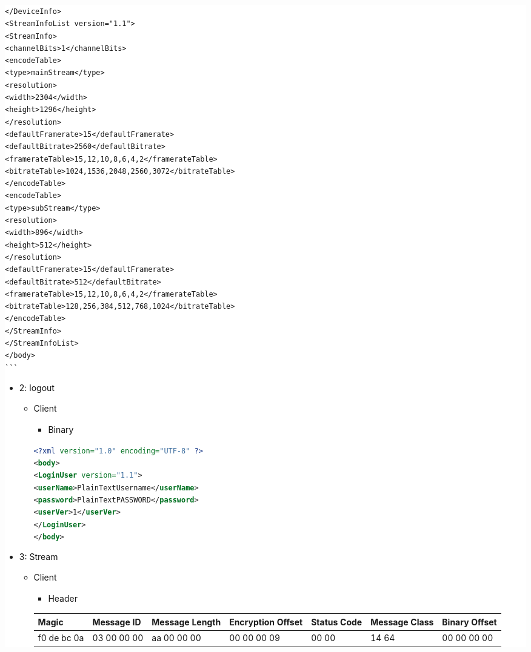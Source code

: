     </DeviceInfo>
    <StreamInfoList version="1.1">
    <StreamInfo>
    <channelBits>1</channelBits>
    <encodeTable>
    <type>mainStream</type>
    <resolution>
    <width>2304</width>
    <height>1296</height>
    </resolution>
    <defaultFramerate>15</defaultFramerate>
    <defaultBitrate>2560</defaultBitrate>
    <framerateTable>15,12,10,8,6,4,2</framerateTable>
    <bitrateTable>1024,1536,2048,2560,3072</bitrateTable>
    </encodeTable>
    <encodeTable>
    <type>subStream</type>
    <resolution>
    <width>896</width>
    <height>512</height>
    </resolution>
    <defaultFramerate>15</defaultFramerate>
    <defaultBitrate>512</defaultBitrate>
    <framerateTable>15,12,10,8,6,4,2</framerateTable>
    <bitrateTable>128,256,384,512,768,1024</bitrateTable>
    </encodeTable>
    </StreamInfo>
    </StreamInfoList>
    </body>
    ```

- 2: logout

  - Client

    - Binary

    ```xml
    <?xml version="1.0" encoding="UTF-8" ?>
    <body>
    <LoginUser version="1.1">
    <userName>PlainTextUsername</userName>
    <password>PlainTextPASSWORD</password>
    <userVer>1</userVer>
    </LoginUser>
    </body>
    ```

- 3: Stream

  - Client

    - Header

    |    Magic     |  Message ID  | Message Length | Encryption Offset |    Status Code    | Message Class | Binary Offset |
    |--------------|--------------|----------------|-------------------|-------------------|---------------|---------------|
    | f0 de bc 0a  | 03 00 00 00  |  aa 00 00 00   |    00 00 00 09    |       00 00       |     14 64     |  00 00 00 00  |
